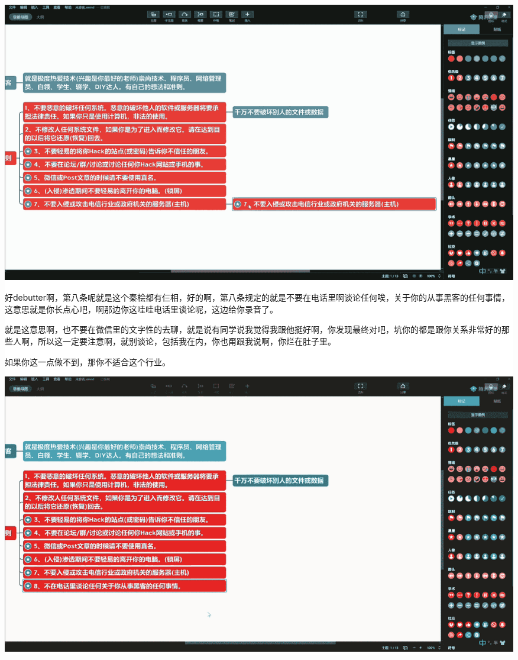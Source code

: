 ![](img/9f5bfc09532eac5b0d522ab723f58e6c_19.png)

好debutter啊，第八条呢就是这个秦桧都有仨相，好的啊，第八条规定的就是不要在电话里啊谈论任何唉，关于你的从事黑客的任何事情，这意思就是你长点心吧，啊那边你这哇哇电话里谈论呢，这边给你录音了。

就是这意思啊，也不要在微信里的文字性的去聊，就是说有同学说我觉得我跟他挺好啊，你发现最终对吧，坑你的都是跟你关系非常好的那些人啊，所以这一定要注意啊，就别谈论，包括我在内，你也甭跟我说啊，你烂在肚子里。

如果你这一点做不到，那你不适合这个行业。

![](img/9f5bfc09532eac5b0d522ab723f58e6c_21.png)
